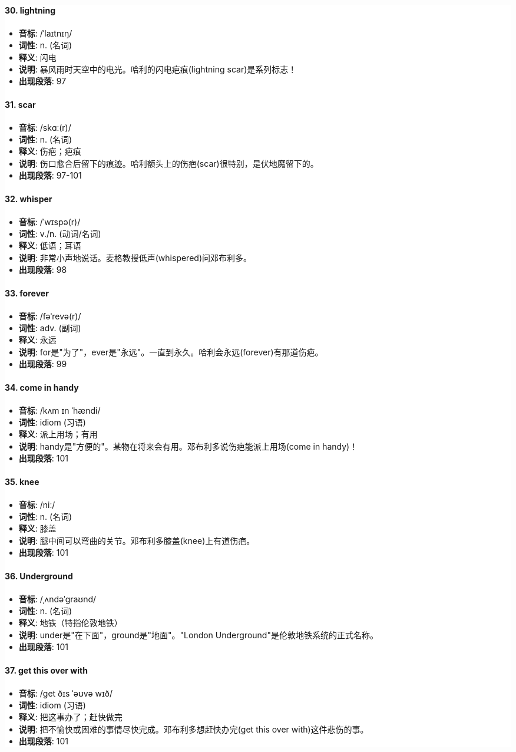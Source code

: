 #### 30. lightning
- **音标**: /ˈlaɪtnɪŋ/
- **词性**: n. (名词)
- **释义**: 闪电
- **说明**: 暴风雨时天空中的电光。哈利的闪电疤痕(lightning scar)是系列标志！
- **出现段落**: 97

#### 31. scar
- **音标**: /skɑː(r)/
- **词性**: n. (名词)
- **释义**: 伤疤；疤痕
- **说明**: 伤口愈合后留下的痕迹。哈利额头上的伤疤(scar)很特别，是伏地魔留下的。
- **出现段落**: 97-101

#### 32. whisper
- **音标**: /ˈwɪspə(r)/
- **词性**: v./n. (动词/名词)
- **释义**: 低语；耳语
- **说明**: 非常小声地说话。麦格教授低声(whispered)问邓布利多。
- **出现段落**: 98

#### 33. forever
- **音标**: /fəˈrevə(r)/
- **词性**: adv. (副词)
- **释义**: 永远
- **说明**: for是"为了"，ever是"永远"。一直到永久。哈利会永远(forever)有那道伤疤。
- **出现段落**: 99

#### 34. come in handy
- **音标**: /kʌm ɪn ˈhændi/
- **词性**: idiom (习语)
- **释义**: 派上用场；有用
- **说明**: handy是"方便的"。某物在将来会有用。邓布利多说伤疤能派上用场(come in handy)！
- **出现段落**: 101

#### 35. knee
- **音标**: /niː/
- **词性**: n. (名词)
- **释义**: 膝盖
- **说明**: 腿中间可以弯曲的关节。邓布利多膝盖(knee)上有道伤疤。
- **出现段落**: 101

#### 36. Underground
- **音标**: /ˌʌndəˈɡraʊnd/
- **词性**: n. (名词)
- **释义**: 地铁（特指伦敦地铁）
- **说明**: under是"在下面"，ground是"地面"。"London Underground"是伦敦地铁系统的正式名称。
- **出现段落**: 101

#### 37. get this over with
- **音标**: /ɡet ðɪs ˈəʊvə wɪð/
- **词性**: idiom (习语)
- **释义**: 把这事办了；赶快做完
- **说明**: 把不愉快或困难的事情尽快完成。邓布利多想赶快办完(get this over with)这件悲伤的事。
- **出现段落**: 101
